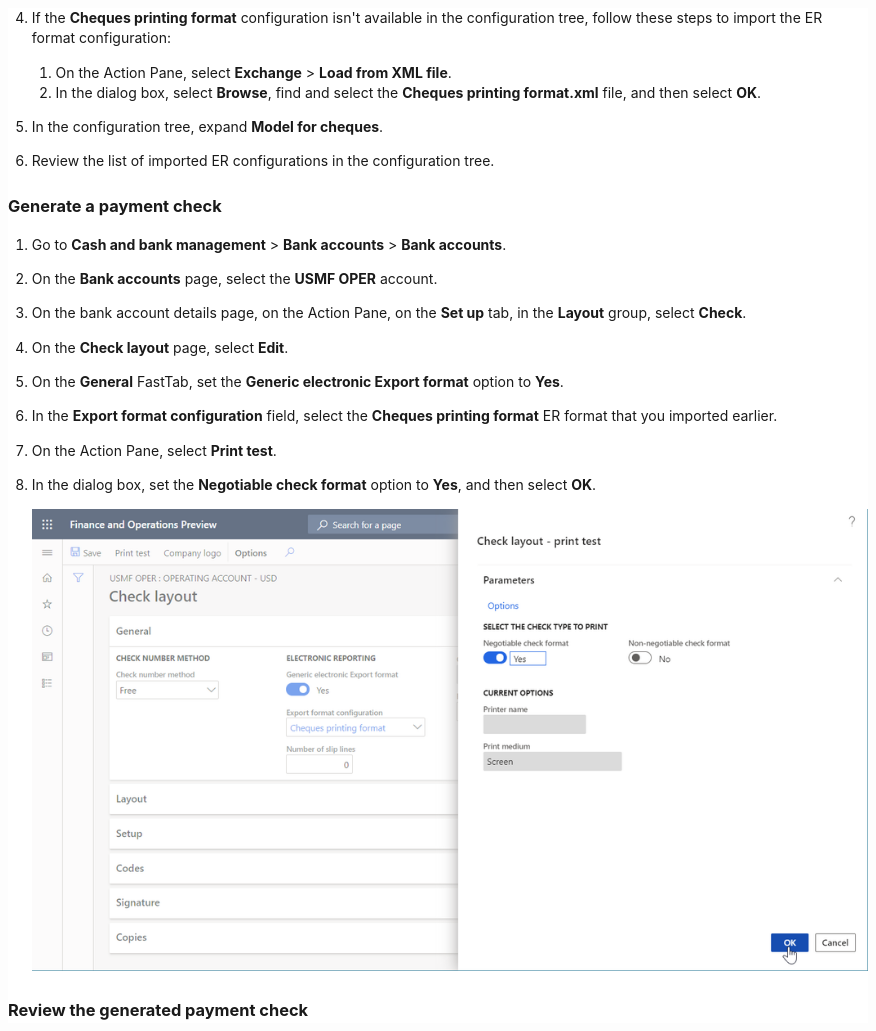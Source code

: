 4. If the **Cheques printing format** configuration isn't available in the configuration tree, follow these steps to import the ER format configuration:

    1. On the Action Pane, select **Exchange** \> **Load from XML file**.
    2. In the dialog box, select **Browse**, find and select the **Cheques printing format.xml** file, and then select **OK**.

5. In the configuration tree, expand **Model for cheques**.
6. Review the list of imported ER configurations in the configuration tree.

### <a name="ExampleGenerateCheque"></a>Generate a payment check

1. Go to **Cash and bank management** \> **Bank accounts** \> **Bank accounts**.
2. On the **Bank accounts** page, select the **USMF OPER** account.
3. On the bank account details page, on the Action Pane, on the **Set up** tab, in the **Layout** group, select **Check**.
4. On the **Check layout** page, select **Edit**.
5. On the **General** FastTab, set the **Generic electronic Export format** option to **Yes**.
6. In the **Export format configuration** field, select the **Cheques printing format** ER format that you imported earlier.
7. On the Action Pane, select **Print test**.
8. In the dialog box, set the **Negotiable check format** option to **Yes**, and then select **OK**.

    ![Check layout - print test dialog box](./media/er-barcode-data-source-check-layout.png)

### <a name="ExampleReviewGeneratedCheque"></a>Review the generated payment check
